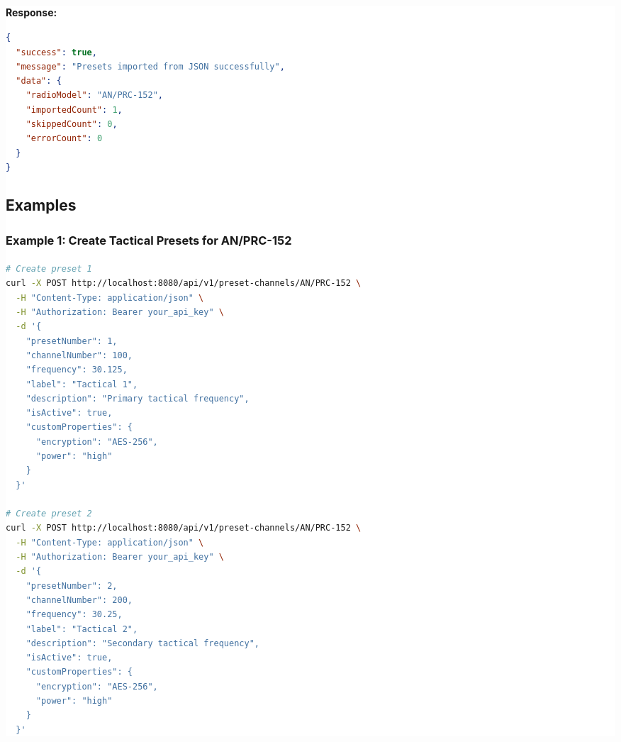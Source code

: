 **Response:**
```json
{
  "success": true,
  "message": "Presets imported from JSON successfully",
  "data": {
    "radioModel": "AN/PRC-152",
    "importedCount": 1,
    "skippedCount": 0,
    "errorCount": 0
  }
}
```

## Examples

### Example 1: Create Tactical Presets for AN/PRC-152

```bash
# Create preset 1
curl -X POST http://localhost:8080/api/v1/preset-channels/AN/PRC-152 \
  -H "Content-Type: application/json" \
  -H "Authorization: Bearer your_api_key" \
  -d '{
    "presetNumber": 1,
    "channelNumber": 100,
    "frequency": 30.125,
    "label": "Tactical 1",
    "description": "Primary tactical frequency",
    "isActive": true,
    "customProperties": {
      "encryption": "AES-256",
      "power": "high"
    }
  }'

# Create preset 2
curl -X POST http://localhost:8080/api/v1/preset-channels/AN/PRC-152 \
  -H "Content-Type: application/json" \
  -H "Authorization: Bearer your_api_key" \
  -d '{
    "presetNumber": 2,
    "channelNumber": 200,
    "frequency": 30.25,
    "label": "Tactical 2",
    "description": "Secondary tactical frequency",
    "isActive": true,
    "customProperties": {
      "encryption": "AES-256",
      "power": "high"
    }
  }'
```
